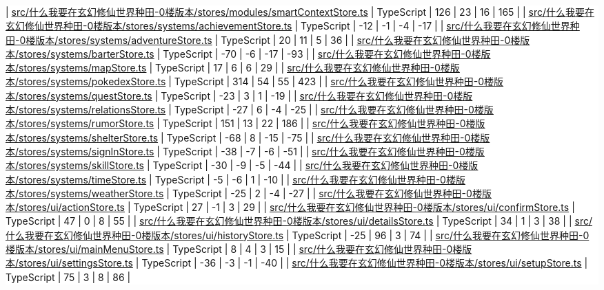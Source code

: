 | [src/什么我要在玄幻修仙世界种田-0楼版本/stores/modules/smartContextStore.ts](/src/%E4%BB%80%E4%B9%88%E6%88%91%E8%A6%81%E5%9C%A8%E7%8E%84%E5%B9%BB%E4%BF%AE%E4%BB%99%E4%B8%96%E7%95%8C%E7%A7%8D%E7%94%B0-0%E6%A5%BC%E7%89%88%E6%9C%AC/stores/modules/smartContextStore.ts) | TypeScript | 126 | 23 | 16 | 165 |
| [src/什么我要在玄幻修仙世界种田-0楼版本/stores/systems/achievementStore.ts](/src/%E4%BB%80%E4%B9%88%E6%88%91%E8%A6%81%E5%9C%A8%E7%8E%84%E5%B9%BB%E4%BF%AE%E4%BB%99%E4%B8%96%E7%95%8C%E7%A7%8D%E7%94%B0-0%E6%A5%BC%E7%89%88%E6%9C%AC/stores/systems/achievementStore.ts) | TypeScript | -12 | -1 | -4 | -17 |
| [src/什么我要在玄幻修仙世界种田-0楼版本/stores/systems/adventureStore.ts](/src/%E4%BB%80%E4%B9%88%E6%88%91%E8%A6%81%E5%9C%A8%E7%8E%84%E5%B9%BB%E4%BF%AE%E4%BB%99%E4%B8%96%E7%95%8C%E7%A7%8D%E7%94%B0-0%E6%A5%BC%E7%89%88%E6%9C%AC/stores/systems/adventureStore.ts) | TypeScript | 20 | 11 | 5 | 36 |
| [src/什么我要在玄幻修仙世界种田-0楼版本/stores/systems/barterStore.ts](/src/%E4%BB%80%E4%B9%88%E6%88%91%E8%A6%81%E5%9C%A8%E7%8E%84%E5%B9%BB%E4%BF%AE%E4%BB%99%E4%B8%96%E7%95%8C%E7%A7%8D%E7%94%B0-0%E6%A5%BC%E7%89%88%E6%9C%AC/stores/systems/barterStore.ts) | TypeScript | -70 | -6 | -17 | -93 |
| [src/什么我要在玄幻修仙世界种田-0楼版本/stores/systems/mapStore.ts](/src/%E4%BB%80%E4%B9%88%E6%88%91%E8%A6%81%E5%9C%A8%E7%8E%84%E5%B9%BB%E4%BF%AE%E4%BB%99%E4%B8%96%E7%95%8C%E7%A7%8D%E7%94%B0-0%E6%A5%BC%E7%89%88%E6%9C%AC/stores/systems/mapStore.ts) | TypeScript | 17 | 6 | 6 | 29 |
| [src/什么我要在玄幻修仙世界种田-0楼版本/stores/systems/pokedexStore.ts](/src/%E4%BB%80%E4%B9%88%E6%88%91%E8%A6%81%E5%9C%A8%E7%8E%84%E5%B9%BB%E4%BF%AE%E4%BB%99%E4%B8%96%E7%95%8C%E7%A7%8D%E7%94%B0-0%E6%A5%BC%E7%89%88%E6%9C%AC/stores/systems/pokedexStore.ts) | TypeScript | 314 | 54 | 55 | 423 |
| [src/什么我要在玄幻修仙世界种田-0楼版本/stores/systems/questStore.ts](/src/%E4%BB%80%E4%B9%88%E6%88%91%E8%A6%81%E5%9C%A8%E7%8E%84%E5%B9%BB%E4%BF%AE%E4%BB%99%E4%B8%96%E7%95%8C%E7%A7%8D%E7%94%B0-0%E6%A5%BC%E7%89%88%E6%9C%AC/stores/systems/questStore.ts) | TypeScript | -23 | 3 | 1 | -19 |
| [src/什么我要在玄幻修仙世界种田-0楼版本/stores/systems/relationsStore.ts](/src/%E4%BB%80%E4%B9%88%E6%88%91%E8%A6%81%E5%9C%A8%E7%8E%84%E5%B9%BB%E4%BF%AE%E4%BB%99%E4%B8%96%E7%95%8C%E7%A7%8D%E7%94%B0-0%E6%A5%BC%E7%89%88%E6%9C%AC/stores/systems/relationsStore.ts) | TypeScript | -27 | 6 | -4 | -25 |
| [src/什么我要在玄幻修仙世界种田-0楼版本/stores/systems/rumorStore.ts](/src/%E4%BB%80%E4%B9%88%E6%88%91%E8%A6%81%E5%9C%A8%E7%8E%84%E5%B9%BB%E4%BF%AE%E4%BB%99%E4%B8%96%E7%95%8C%E7%A7%8D%E7%94%B0-0%E6%A5%BC%E7%89%88%E6%9C%AC/stores/systems/rumorStore.ts) | TypeScript | 151 | 13 | 22 | 186 |
| [src/什么我要在玄幻修仙世界种田-0楼版本/stores/systems/shelterStore.ts](/src/%E4%BB%80%E4%B9%88%E6%88%91%E8%A6%81%E5%9C%A8%E7%8E%84%E5%B9%BB%E4%BF%AE%E4%BB%99%E4%B8%96%E7%95%8C%E7%A7%8D%E7%94%B0-0%E6%A5%BC%E7%89%88%E6%9C%AC/stores/systems/shelterStore.ts) | TypeScript | -68 | 8 | -15 | -75 |
| [src/什么我要在玄幻修仙世界种田-0楼版本/stores/systems/signInStore.ts](/src/%E4%BB%80%E4%B9%88%E6%88%91%E8%A6%81%E5%9C%A8%E7%8E%84%E5%B9%BB%E4%BF%AE%E4%BB%99%E4%B8%96%E7%95%8C%E7%A7%8D%E7%94%B0-0%E6%A5%BC%E7%89%88%E6%9C%AC/stores/systems/signInStore.ts) | TypeScript | -38 | -7 | -6 | -51 |
| [src/什么我要在玄幻修仙世界种田-0楼版本/stores/systems/skillStore.ts](/src/%E4%BB%80%E4%B9%88%E6%88%91%E8%A6%81%E5%9C%A8%E7%8E%84%E5%B9%BB%E4%BF%AE%E4%BB%99%E4%B8%96%E7%95%8C%E7%A7%8D%E7%94%B0-0%E6%A5%BC%E7%89%88%E6%9C%AC/stores/systems/skillStore.ts) | TypeScript | -30 | -9 | -5 | -44 |
| [src/什么我要在玄幻修仙世界种田-0楼版本/stores/systems/timeStore.ts](/src/%E4%BB%80%E4%B9%88%E6%88%91%E8%A6%81%E5%9C%A8%E7%8E%84%E5%B9%BB%E4%BF%AE%E4%BB%99%E4%B8%96%E7%95%8C%E7%A7%8D%E7%94%B0-0%E6%A5%BC%E7%89%88%E6%9C%AC/stores/systems/timeStore.ts) | TypeScript | -5 | -6 | 1 | -10 |
| [src/什么我要在玄幻修仙世界种田-0楼版本/stores/systems/weatherStore.ts](/src/%E4%BB%80%E4%B9%88%E6%88%91%E8%A6%81%E5%9C%A8%E7%8E%84%E5%B9%BB%E4%BF%AE%E4%BB%99%E4%B8%96%E7%95%8C%E7%A7%8D%E7%94%B0-0%E6%A5%BC%E7%89%88%E6%9C%AC/stores/systems/weatherStore.ts) | TypeScript | -25 | 2 | -4 | -27 |
| [src/什么我要在玄幻修仙世界种田-0楼版本/stores/ui/actionStore.ts](/src/%E4%BB%80%E4%B9%88%E6%88%91%E8%A6%81%E5%9C%A8%E7%8E%84%E5%B9%BB%E4%BF%AE%E4%BB%99%E4%B8%96%E7%95%8C%E7%A7%8D%E7%94%B0-0%E6%A5%BC%E7%89%88%E6%9C%AC/stores/ui/actionStore.ts) | TypeScript | 27 | -1 | 3 | 29 |
| [src/什么我要在玄幻修仙世界种田-0楼版本/stores/ui/confirmStore.ts](/src/%E4%BB%80%E4%B9%88%E6%88%91%E8%A6%81%E5%9C%A8%E7%8E%84%E5%B9%BB%E4%BF%AE%E4%BB%99%E4%B8%96%E7%95%8C%E7%A7%8D%E7%94%B0-0%E6%A5%BC%E7%89%88%E6%9C%AC/stores/ui/confirmStore.ts) | TypeScript | 47 | 0 | 8 | 55 |
| [src/什么我要在玄幻修仙世界种田-0楼版本/stores/ui/detailsStore.ts](/src/%E4%BB%80%E4%B9%88%E6%88%91%E8%A6%81%E5%9C%A8%E7%8E%84%E5%B9%BB%E4%BF%AE%E4%BB%99%E4%B8%96%E7%95%8C%E7%A7%8D%E7%94%B0-0%E6%A5%BC%E7%89%88%E6%9C%AC/stores/ui/detailsStore.ts) | TypeScript | 34 | 1 | 3 | 38 |
| [src/什么我要在玄幻修仙世界种田-0楼版本/stores/ui/historyStore.ts](/src/%E4%BB%80%E4%B9%88%E6%88%91%E8%A6%81%E5%9C%A8%E7%8E%84%E5%B9%BB%E4%BF%AE%E4%BB%99%E4%B8%96%E7%95%8C%E7%A7%8D%E7%94%B0-0%E6%A5%BC%E7%89%88%E6%9C%AC/stores/ui/historyStore.ts) | TypeScript | -25 | 96 | 3 | 74 |
| [src/什么我要在玄幻修仙世界种田-0楼版本/stores/ui/mainMenuStore.ts](/src/%E4%BB%80%E4%B9%88%E6%88%91%E8%A6%81%E5%9C%A8%E7%8E%84%E5%B9%BB%E4%BF%AE%E4%BB%99%E4%B8%96%E7%95%8C%E7%A7%8D%E7%94%B0-0%E6%A5%BC%E7%89%88%E6%9C%AC/stores/ui/mainMenuStore.ts) | TypeScript | 8 | 4 | 3 | 15 |
| [src/什么我要在玄幻修仙世界种田-0楼版本/stores/ui/settingsStore.ts](/src/%E4%BB%80%E4%B9%88%E6%88%91%E8%A6%81%E5%9C%A8%E7%8E%84%E5%B9%BB%E4%BF%AE%E4%BB%99%E4%B8%96%E7%95%8C%E7%A7%8D%E7%94%B0-0%E6%A5%BC%E7%89%88%E6%9C%AC/stores/ui/settingsStore.ts) | TypeScript | -36 | -3 | -1 | -40 |
| [src/什么我要在玄幻修仙世界种田-0楼版本/stores/ui/setupStore.ts](/src/%E4%BB%80%E4%B9%88%E6%88%91%E8%A6%81%E5%9C%A8%E7%8E%84%E5%B9%BB%E4%BF%AE%E4%BB%99%E4%B8%96%E7%95%8C%E7%A7%8D%E7%94%B0-0%E6%A5%BC%E7%89%88%E6%9C%AC/stores/ui/setupStore.ts) | TypeScript | 75 | 3 | 8 | 86 |